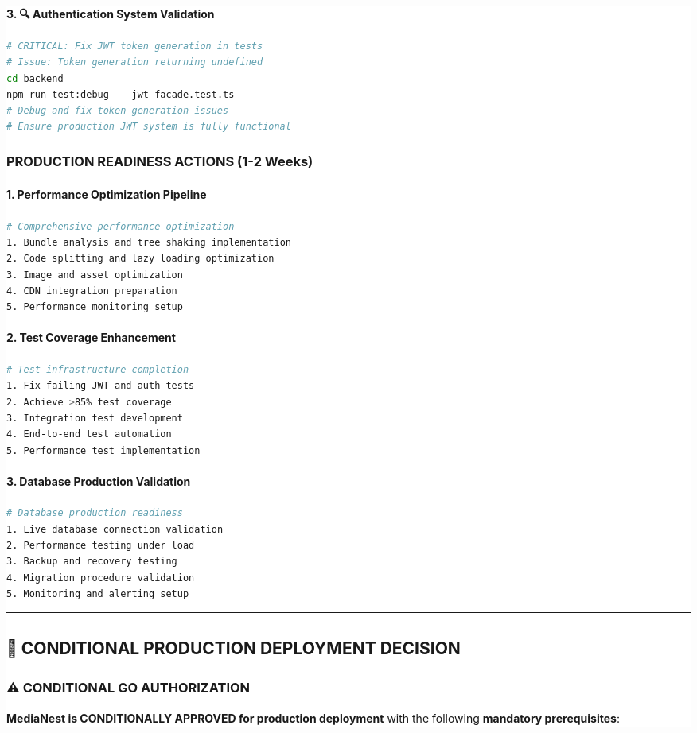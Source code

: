 #### 3. 🔍 Authentication System Validation

```bash
# CRITICAL: Fix JWT token generation in tests
# Issue: Token generation returning undefined
cd backend
npm run test:debug -- jwt-facade.test.ts
# Debug and fix token generation issues
# Ensure production JWT system is fully functional
```

### PRODUCTION READINESS ACTIONS (1-2 Weeks)

#### 1. Performance Optimization Pipeline

```bash
# Comprehensive performance optimization
1. Bundle analysis and tree shaking implementation
2. Code splitting and lazy loading optimization
3. Image and asset optimization
4. CDN integration preparation
5. Performance monitoring setup
```

#### 2. Test Coverage Enhancement

```bash
# Test infrastructure completion
1. Fix failing JWT and auth tests
2. Achieve >85% test coverage
3. Integration test development
4. End-to-end test automation
5. Performance test implementation
```

#### 3. Database Production Validation

```bash
# Database production readiness
1. Live database connection validation
2. Performance testing under load
3. Backup and recovery testing
4. Migration procedure validation
5. Monitoring and alerting setup
```

---

## 🎯 CONDITIONAL PRODUCTION DEPLOYMENT DECISION

### ⚠️ CONDITIONAL GO AUTHORIZATION

**MediaNest is CONDITIONALLY APPROVED for production deployment** with the following **mandatory prerequisites**:
